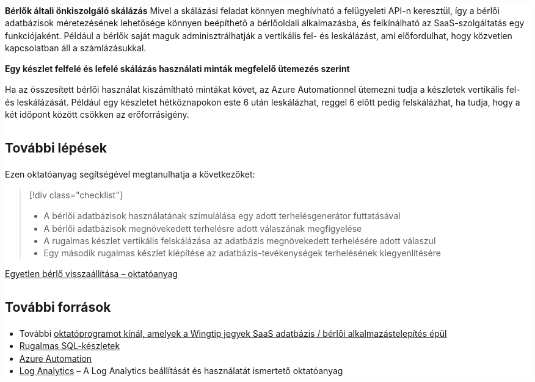 **Bérlők általi önkiszolgáló skálázás** Mivel a skálázási feladat könnyen meghívható a felügyeleti API-n keresztül, így a bérlői adatbázisok méretezésének lehetősége könnyen beépíthető a bérlőoldali alkalmazásba, és felkínálható az SaaS-szolgáltatás egy funkciójaként. Például a bérlők saját maguk adminisztrálhatják a vertikális fel- és leskálázást, ami előfordulhat, hogy közvetlen kapcsolatban áll a számlázásukkal.

**Egy készlet felfelé és lefelé skálázás használati minták megfelelő ütemezés szerint**

Ha az összesített bérlői használat kiszámítható mintákat követ, az Azure Automationnel ütemezni tudja a készletek vertikális fel- és leskálázását. Például egy készletet hétköznapokon este 6 után leskálázhat, reggel 6 előtt pedig felskálázhat, ha tudja, hogy a két időpont között csökken az erőforrásigény.



## <a name="next-steps"></a>További lépések

Ezen oktatóanyag segítségével megtanulhatja a következőket:

> [!div class="checklist"]
> * A bérlői adatbázisok használatának szimulálása egy adott terhelésgenerátor futtatásával
> * A bérlői adatbázisok megnövekedett terhelésre adott válaszának megfigyelése
> * A rugalmas készlet vertikális felskálázása az adatbázis megnövekedett terhelésére adott válaszul
> * Egy második rugalmas készlet kiépítése az adatbázis-tevékenységek terhelésének kiegyenlítésére

[Egyetlen bérlő visszaállítása – oktatóanyag](saas-dbpertenant-restore-single-tenant.md)


## <a name="additional-resources"></a>További források

* További [oktatóprogramot kínál, amelyek a Wingtip jegyek SaaS adatbázis / bérlői alkalmazástelepítés épül](saas-dbpertenant-wingtip-app-overview.md#sql-database-wingtip-saas-tutorials)
* [Rugalmas SQL-készletek](sql-database-elastic-pool.md)
* [Azure Automation](../automation/automation-intro.md)
* [Log Analytics](saas-dbpertenant-log-analytics.md) – A Log Analytics beállítását és használatát ismertető oktatóanyag
